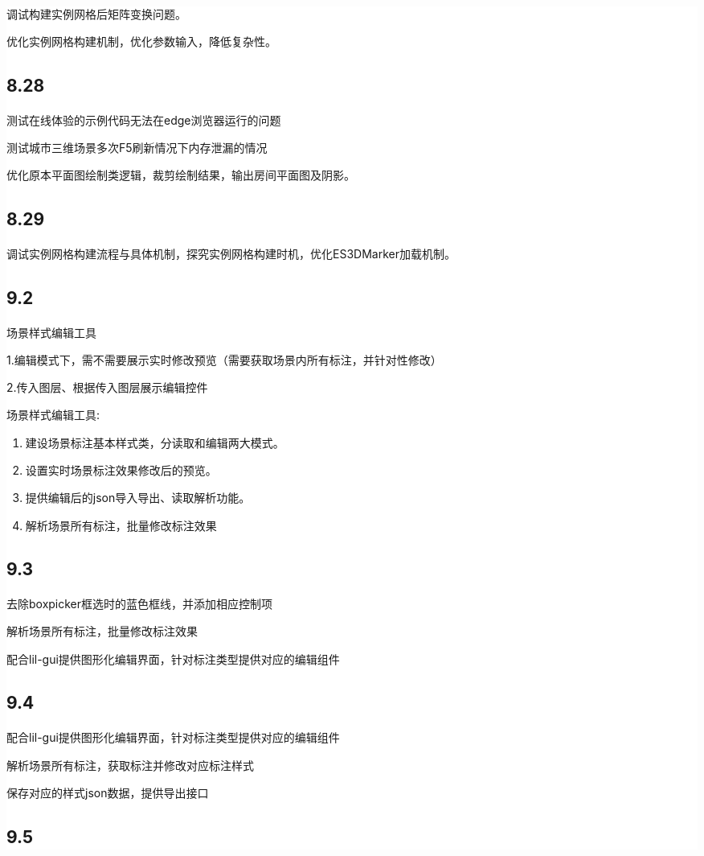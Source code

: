 调试构建实例网格后矩阵变换问题。

优化实例网格构建机制，优化参数输入，降低复杂性。

## 8.28

测试在线体验的示例代码无法在edge浏览器运行的问题

测试城市三维场景多次F5刷新情况下内存泄漏的情况

优化原本平面图绘制类逻辑，裁剪绘制结果，输出房间平面图及阴影。



## 8.29

调试实例网格构建流程与具体机制，探究实例网格构建时机，优化ES3DMarker加载机制。



## 9.2

场景样式编辑工具

1.编辑模式下，需不需要展示实时修改预览（需要获取场景内所有标注，并针对性修改）

2.传入图层、根据传入图层展示编辑控件



场景样式编辑工具:

1. 建设场景标注基本样式类，分读取和编辑两大模式。

2. 设置实时场景标注效果修改后的预览。

3. 提供编辑后的json导入导出、读取解析功能。
4. 解析场景所有标注，批量修改标注效果

## 9.3

去除boxpicker框选时的蓝色框线，并添加相应控制项

解析场景所有标注，批量修改标注效果

配合lil-gui提供图形化编辑界面，针对标注类型提供对应的编辑组件





## 9.4



配合lil-gui提供图形化编辑界面，针对标注类型提供对应的编辑组件

解析场景所有标注，获取标注并修改对应标注样式

保存对应的样式json数据，提供导出接口

## 9.5
